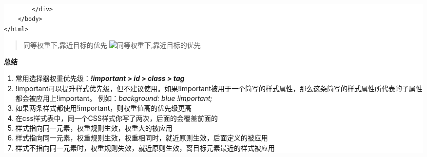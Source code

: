```
		</div>
	</body>
</html>
```
>同等权重下,靠近目标的优先
![同等权重下,靠近目标的优先](https://upload-images.jianshu.io/upload_images/2323089-176cda82aef63eed.jpg?imageMogr2/auto-orient/strip%7CimageView2/2/w/1240)


**总结**

1.  常用选择器权重优先级：***!important > id > class > tag***
2.  !important可以提升样式优先级，但不建议使用。如果!important被用于一个简写的样式属性，那么这条简写的样式属性所代表的子属性都会被应用上!important。 例如：*background: blue !important;*
3.  如果两条样式都使用!important，则权重值高的优先级更高
4.  在css样式表中，同一个CSS样式你写了两次，后面的会覆盖前面的
5.  样式指向同一元素，权重规则生效，权重大的被应用
6.  样式指向同一元素，权重规则生效，权重相同时，就近原则生效，后面定义的被应用
7.  样式不指向同一元素时，权重规则失效，就近原则生效，离目标元素最近的样式被应用
